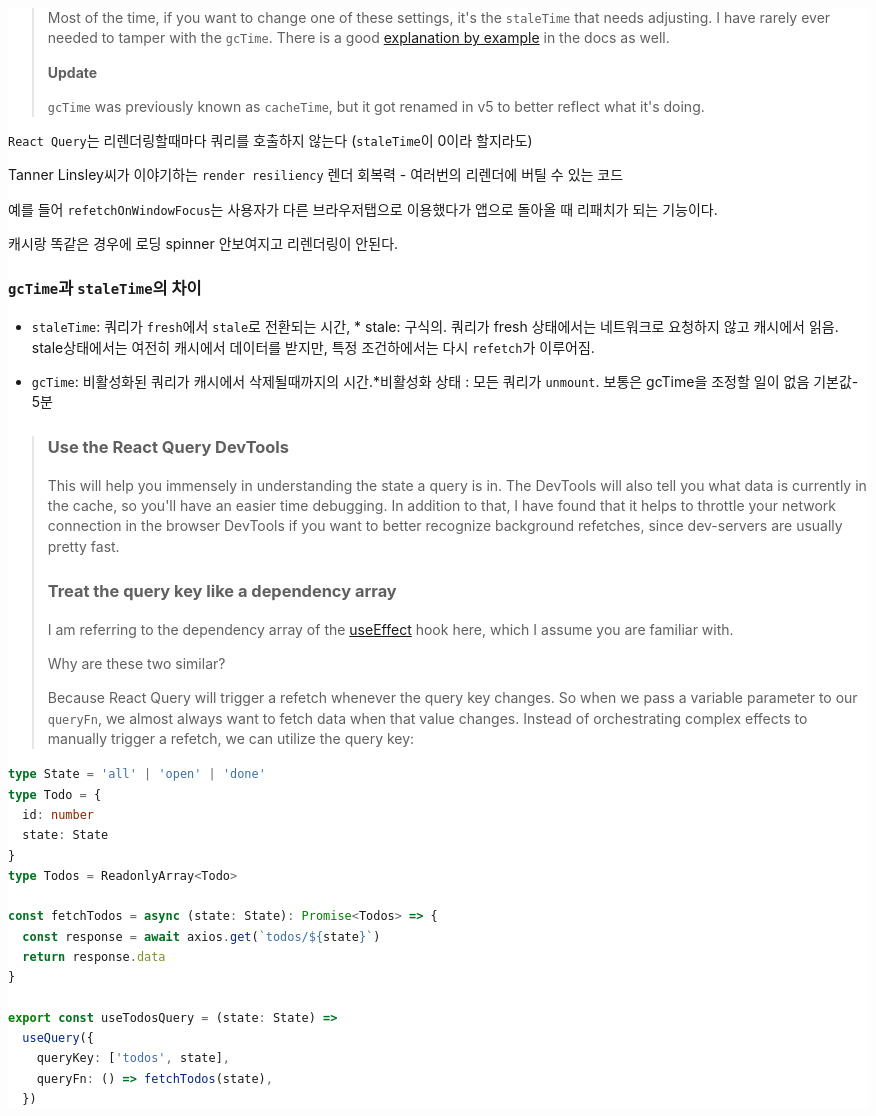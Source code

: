 >
>Most of the time, if you want to change one of these settings, it's the `staleTime` that needs adjusting. I have rarely ever needed to tamper with the `gcTime`. There is a good [explanation by example](https://tanstack.com/query/latest/docs/react/guides/caching#basic-example) in the docs as well.
>
>**Update**
>
>`gcTime` was previously known as `cacheTime`, but it got renamed in v5 to better reflect what it's doing.



`React Query`는 리렌더링할때마다 쿼리를 호출하지 않는다 (`staleTime`이 0이라 할지라도)

Tanner Linsley씨가 이야기하는 `render resiliency` 렌더 회복력 - 여러번의 리렌더에 버틸 수 있는 코드

예를 들어 `refetchOnWindowFocus`는 사용자가 다른 브라우저탭으로 이용했다가 앱으로 돌아올 때 리패치가 되는 기능이다. 

캐시랑 똑같은 경우에 로딩 spinner 안보여지고 리렌더링이 안된다.

### `gcTime`과 `staleTime`의 차이

- `staleTime`: 쿼리가 `fresh`에서 `stale`로 전환되는 시간, * stale: 구식의. 쿼리가 fresh 상태에서는 네트워크로 요청하지 않고 캐시에서 읽음. stale상태에서는 여전히 캐시에서 데이터를 받지만, 특정 조건하에서는 다시 `refetch`가 이루어짐.

- `gcTime`: 비활성화된 쿼리가 캐시에서 삭제될때까지의 시간.*비활성화 상태 : 모든 쿼리가 `unmount`. 보통은 gcTime을 조정할 일이 없음 기본값- 5분

>### Use the React Query DevTools
>
>This will help you immensely in understanding the state a query is in. The DevTools will also tell you what data is currently in the cache, so you'll have an easier time debugging. In addition to that, I have found that it helps to throttle your network connection in the browser DevTools if you want to better recognize background refetches, since dev-servers are usually pretty fast.
>
>### Treat the query key like a dependency array
>
>I am referring to the dependency array of the [useEffect](https://reactjs.org/docs/hooks-reference.html#conditionally-firing-an-effect) hook here, which I assume you are familiar with.
>
>Why are these two similar?
>
>Because React Query will trigger a refetch whenever the query key changes. So when we pass a variable parameter to our `queryFn`, we almost always want to fetch data when that value changes. Instead of orchestrating complex effects to manually trigger a refetch, we can utilize the query key:

```typescript
type State = 'all' | 'open' | 'done'
type Todo = {
  id: number
  state: State
}
type Todos = ReadonlyArray<Todo>

const fetchTodos = async (state: State): Promise<Todos> => {
  const response = await axios.get(`todos/${state}`)
  return response.data
}

export const useTodosQuery = (state: State) =>
  useQuery({
    queryKey: ['todos', state],
    queryFn: () => fetchTodos(state),
  })
```
